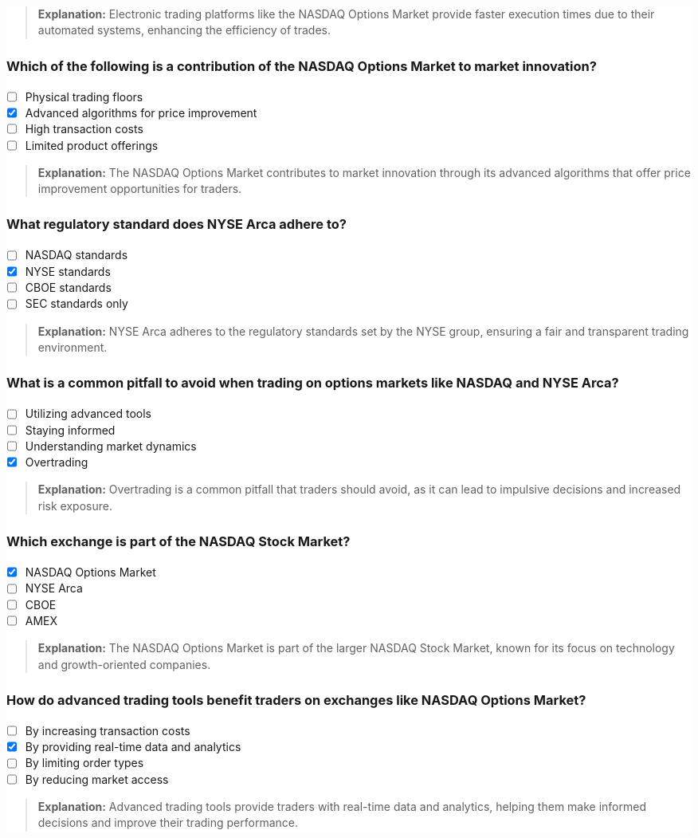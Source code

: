 > **Explanation:** Electronic trading platforms like the NASDAQ Options Market provide faster execution times due to their automated systems, enhancing the efficiency of trades.

### Which of the following is a contribution of the NASDAQ Options Market to market innovation?

- [ ] Physical trading floors
- [x] Advanced algorithms for price improvement
- [ ] High transaction costs
- [ ] Limited product offerings

> **Explanation:** The NASDAQ Options Market contributes to market innovation through its advanced algorithms that offer price improvement opportunities for traders.

### What regulatory standard does NYSE Arca adhere to?

- [ ] NASDAQ standards
- [x] NYSE standards
- [ ] CBOE standards
- [ ] SEC standards only

> **Explanation:** NYSE Arca adheres to the regulatory standards set by the NYSE group, ensuring a fair and transparent trading environment.

### What is a common pitfall to avoid when trading on options markets like NASDAQ and NYSE Arca?

- [ ] Utilizing advanced tools
- [ ] Staying informed
- [ ] Understanding market dynamics
- [x] Overtrading

> **Explanation:** Overtrading is a common pitfall that traders should avoid, as it can lead to impulsive decisions and increased risk exposure.

### Which exchange is part of the NASDAQ Stock Market?

- [x] NASDAQ Options Market
- [ ] NYSE Arca
- [ ] CBOE
- [ ] AMEX

> **Explanation:** The NASDAQ Options Market is part of the larger NASDAQ Stock Market, known for its focus on technology and growth-oriented companies.

### How do advanced trading tools benefit traders on exchanges like NASDAQ Options Market?

- [ ] By increasing transaction costs
- [x] By providing real-time data and analytics
- [ ] By limiting order types
- [ ] By reducing market access

> **Explanation:** Advanced trading tools provide traders with real-time data and analytics, helping them make informed decisions and improve their trading performance.
